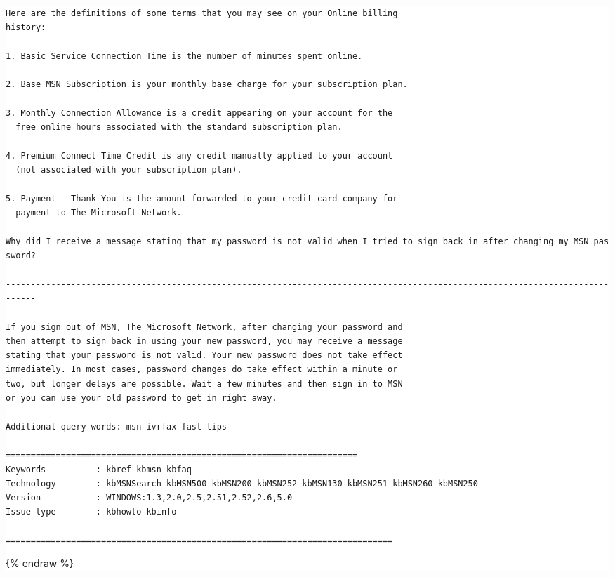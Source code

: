 	Here are the definitions of some terms that you may see on your Online billing
	history:
	
	1. Basic Service Connection Time is the number of minutes spent online.
	
	2. Base MSN Subscription is your monthly base charge for your subscription plan.
	
	3. Monthly Connection Allowance is a credit appearing on your account for the
	  free online hours associated with the standard subscription plan.
	
	4. Premium Connect Time Credit is any credit manually applied to your account
	  (not associated with your subscription plan).
	
	5. Payment - Thank You is the amount forwarded to your credit card company for
	  payment to The Microsoft Network.
	
	Why did I receive a message stating that my password is not valid when I tried to sign back in after changing my MSN password?
	
	------------------------------------------------------------------------------------------------------------------------------
	
	If you sign out of MSN, The Microsoft Network, after changing your password and
	then attempt to sign back in using your new password, you may receive a message
	stating that your password is not valid. Your new password does not take effect
	immediately. In most cases, password changes do take effect within a minute or
	two, but longer delays are possible. Wait a few minutes and then sign in to MSN
	or you can use your old password to get in right away.
	
	Additional query words: msn ivrfax fast tips
	
	======================================================================
	Keywords          : kbref kbmsn kbfaq
	Technology        : kbMSNSearch kbMSN500 kbMSN200 kbMSN252 kbMSN130 kbMSN251 kbMSN260 kbMSN250
	Version           : WINDOWS:1.3,2.0,2.5,2.51,2.52,2.6,5.0
	Issue type        : kbhowto kbinfo
	
	=============================================================================
	

{% endraw %}
